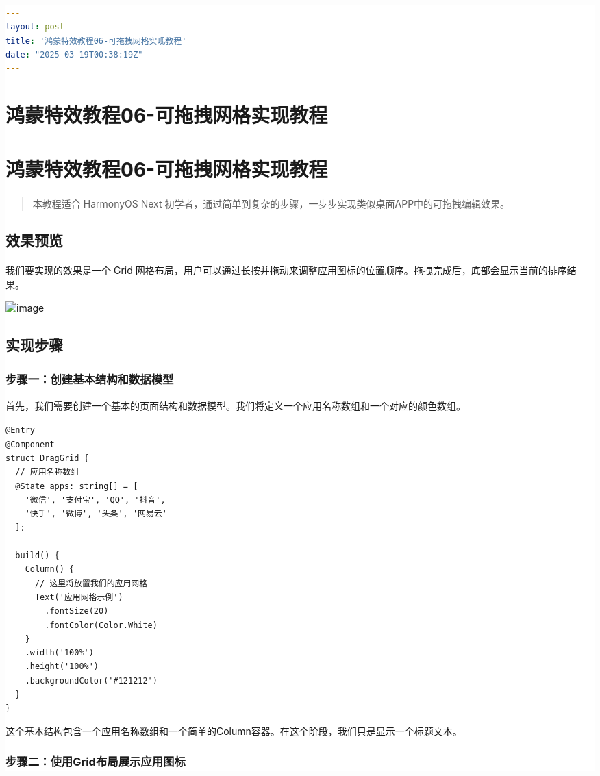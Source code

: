 ```yaml
---
layout: post
title: '鸿蒙特效教程06-可拖拽网格实现教程'
date: "2025-03-19T00:38:19Z"
---
```

鸿蒙特效教程06-可拖拽网格实现教程
==================

鸿蒙特效教程06-可拖拽网格实现教程
==================

> 本教程适合 HarmonyOS Next 初学者，通过简单到复杂的步骤，一步步实现类似桌面APP中的可拖拽编辑效果。

效果预览
----

我们要实现的效果是一个 Grid 网格布局，用户可以通过长按并拖动来调整应用图标的位置顺序。拖拽完成后，底部会显示当前的排序结果。

![image](https://img2024.cnblogs.com/blog/684615/202503/684615-20250318231244202-464976613.gif)

实现步骤
----

### 步骤一：创建基本结构和数据模型

首先，我们需要创建一个基本的页面结构和数据模型。我们将定义一个应用名称数组和一个对应的颜色数组。

    @Entry
    @Component
    struct DragGrid {
      // 应用名称数组
      @State apps: string[] = [
        '微信', '支付宝', 'QQ', '抖音',
        '快手', '微博', '头条', '网易云'
      ];
      
      build() {
        Column() {
          // 这里将放置我们的应用网格
          Text('应用网格示例')
            .fontSize(20)
            .fontColor(Color.White)
        }
        .width('100%')
        .height('100%')
        .backgroundColor('#121212')
      }
    }
    

这个基本结构包含一个应用名称数组和一个简单的Column容器。在这个阶段，我们只是显示一个标题文本。

### 步骤二：使用Grid布局展示应用图标
